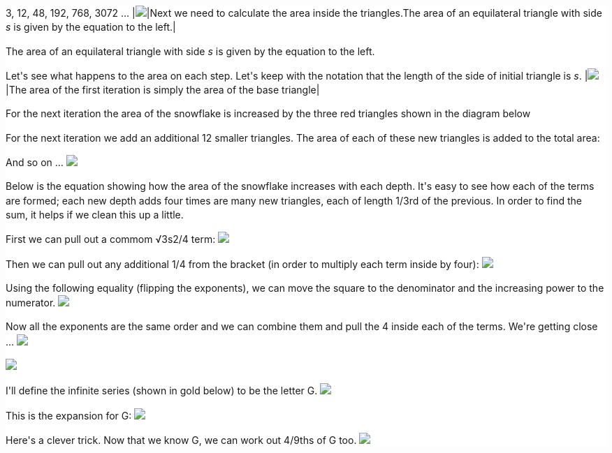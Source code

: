 3, 12, 48, 192, 768, 3072 …
|![](http://datagenetics.com/blog/january12016/tri.png)|Next we need to calculate the area inside the triangles.The area of an equilateral triangle with side *s* is given by the equation to the left.|

The area of an equilateral triangle with side *s* is given by the equation to the left.

Let's see what happens to the area on each step. Let's keep with the notation that the length of the side of initial triangle is *s*.
|![](http://datagenetics.com/blog/january12016/a0.png)|The area of the first iteration is simply the area of the base triangle|

For the next iteration the area of the snowflake is increased by the three red triangles shown in the diagram below

For the next iteration we add an additional 12 smaller triangles. The area of each of these new triangles is added to the total area:

And so on …
![](http://datagenetics.com/blog/january12016/a3.png)


Below is the equation showing how the area of the snowflake increases with each depth. It's easy to see how each of the terms are formed; each new depth adds four times are many new triangles, each of length 1/3rd of the previous. In order to find the sum, it helps if we clean this up a little.

First we can pull out a commom √3s2/4 term:
![](http://datagenetics.com/blog/january12016/a4.png)


Then we can pull out any additional 1/4 from the bracket (in order to multiply each term inside by four):
![](http://datagenetics.com/blog/january12016/a5.png)


Using the following equality (flipping the exponents), we can move the square to the denominator and the increasing power to the numerator.
![](http://datagenetics.com/blog/january12016/a6a.png)


Now all the exponents are the same order and we can combine them and pull the 4 inside each of the terms. We're getting close …
![](http://datagenetics.com/blog/january12016/a7.png)

![](http://datagenetics.com/blog/january12016/a8.png)


I'll define the infinite series (shown in gold below) to be the letter G.
![](http://datagenetics.com/blog/january12016/b0.png)


This is the expansion for G:
![](http://datagenetics.com/blog/january12016/b1.png)


Here's a clever trick. Now that we know G, we can work out 4/9ths of G too.
![](http://datagenetics.com/blog/january12016/b2.png)
